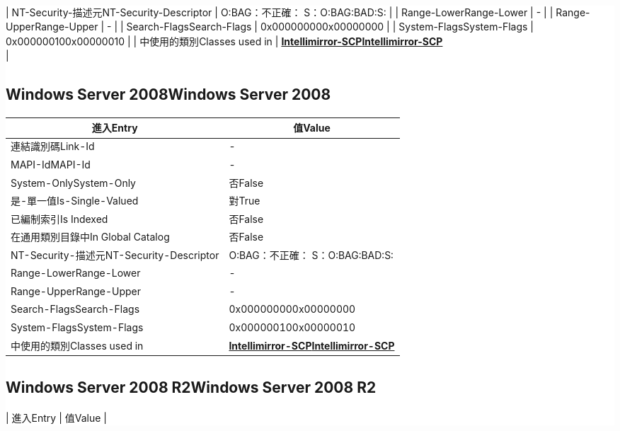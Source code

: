 | <span data-ttu-id="e2bd3-189">NT-Security-描述元</span><span class="sxs-lookup"><span data-stu-id="e2bd3-189">NT-Security-Descriptor</span></span> | <span data-ttu-id="e2bd3-190">O:BAG：不正確： S：</span><span class="sxs-lookup"><span data-stu-id="e2bd3-190">O:BAG:BAD:S:</span></span>                                               |
| <span data-ttu-id="e2bd3-191">Range-Lower</span><span class="sxs-lookup"><span data-stu-id="e2bd3-191">Range-Lower</span></span>            | \-                                                         |
| <span data-ttu-id="e2bd3-192">Range-Upper</span><span class="sxs-lookup"><span data-stu-id="e2bd3-192">Range-Upper</span></span>            | \-                                                         |
| <span data-ttu-id="e2bd3-193">Search-Flags</span><span class="sxs-lookup"><span data-stu-id="e2bd3-193">Search-Flags</span></span>           | <span data-ttu-id="e2bd3-194">0x00000000</span><span class="sxs-lookup"><span data-stu-id="e2bd3-194">0x00000000</span></span>                                                 |
| <span data-ttu-id="e2bd3-195">System-Flags</span><span class="sxs-lookup"><span data-stu-id="e2bd3-195">System-Flags</span></span>           | <span data-ttu-id="e2bd3-196">0x00000010</span><span class="sxs-lookup"><span data-stu-id="e2bd3-196">0x00000010</span></span>                                                 |
| <span data-ttu-id="e2bd3-197">中使用的類別</span><span class="sxs-lookup"><span data-stu-id="e2bd3-197">Classes used in</span></span>        | [<span data-ttu-id="e2bd3-198">**Intellimirror-SCP**</span><span class="sxs-lookup"><span data-stu-id="e2bd3-198">**Intellimirror-SCP**</span></span>](c-intellimirrorscp.md)<br/> |



## <a name="windows-server-2008"></a><span data-ttu-id="e2bd3-199">Windows Server 2008</span><span class="sxs-lookup"><span data-stu-id="e2bd3-199">Windows Server 2008</span></span>



| <span data-ttu-id="e2bd3-200">進入</span><span class="sxs-lookup"><span data-stu-id="e2bd3-200">Entry</span></span> | <span data-ttu-id="e2bd3-201">值</span><span class="sxs-lookup"><span data-stu-id="e2bd3-201">Value</span></span> |
|------------------------|------------------------------------------------------------|
| <span data-ttu-id="e2bd3-202">連結識別碼</span><span class="sxs-lookup"><span data-stu-id="e2bd3-202">Link-Id</span></span>                | \-                                                         |
| <span data-ttu-id="e2bd3-203">MAPI-Id</span><span class="sxs-lookup"><span data-stu-id="e2bd3-203">MAPI-Id</span></span>                | \-                                                         |
| <span data-ttu-id="e2bd3-204">System-Only</span><span class="sxs-lookup"><span data-stu-id="e2bd3-204">System-Only</span></span>            | <span data-ttu-id="e2bd3-205">否</span><span class="sxs-lookup"><span data-stu-id="e2bd3-205">False</span></span>                                                      |
| <span data-ttu-id="e2bd3-206">是-單一值</span><span class="sxs-lookup"><span data-stu-id="e2bd3-206">Is-Single-Valued</span></span>       | <span data-ttu-id="e2bd3-207">對</span><span class="sxs-lookup"><span data-stu-id="e2bd3-207">True</span></span>                                                       |
| <span data-ttu-id="e2bd3-208">已編制索引</span><span class="sxs-lookup"><span data-stu-id="e2bd3-208">Is Indexed</span></span>             | <span data-ttu-id="e2bd3-209">否</span><span class="sxs-lookup"><span data-stu-id="e2bd3-209">False</span></span>                                                      |
| <span data-ttu-id="e2bd3-210">在通用類別目錄中</span><span class="sxs-lookup"><span data-stu-id="e2bd3-210">In Global Catalog</span></span>      | <span data-ttu-id="e2bd3-211">否</span><span class="sxs-lookup"><span data-stu-id="e2bd3-211">False</span></span>                                                      |
| <span data-ttu-id="e2bd3-212">NT-Security-描述元</span><span class="sxs-lookup"><span data-stu-id="e2bd3-212">NT-Security-Descriptor</span></span> | <span data-ttu-id="e2bd3-213">O:BAG：不正確： S：</span><span class="sxs-lookup"><span data-stu-id="e2bd3-213">O:BAG:BAD:S:</span></span>                                               |
| <span data-ttu-id="e2bd3-214">Range-Lower</span><span class="sxs-lookup"><span data-stu-id="e2bd3-214">Range-Lower</span></span>            | \-                                                         |
| <span data-ttu-id="e2bd3-215">Range-Upper</span><span class="sxs-lookup"><span data-stu-id="e2bd3-215">Range-Upper</span></span>            | \-                                                         |
| <span data-ttu-id="e2bd3-216">Search-Flags</span><span class="sxs-lookup"><span data-stu-id="e2bd3-216">Search-Flags</span></span>           | <span data-ttu-id="e2bd3-217">0x00000000</span><span class="sxs-lookup"><span data-stu-id="e2bd3-217">0x00000000</span></span>                                                 |
| <span data-ttu-id="e2bd3-218">System-Flags</span><span class="sxs-lookup"><span data-stu-id="e2bd3-218">System-Flags</span></span>           | <span data-ttu-id="e2bd3-219">0x00000010</span><span class="sxs-lookup"><span data-stu-id="e2bd3-219">0x00000010</span></span>                                                 |
| <span data-ttu-id="e2bd3-220">中使用的類別</span><span class="sxs-lookup"><span data-stu-id="e2bd3-220">Classes used in</span></span>        | [<span data-ttu-id="e2bd3-221">**Intellimirror-SCP**</span><span class="sxs-lookup"><span data-stu-id="e2bd3-221">**Intellimirror-SCP**</span></span>](c-intellimirrorscp.md)<br/> |



## <a name="windows-server-2008-r2"></a><span data-ttu-id="e2bd3-222">Windows Server 2008 R2</span><span class="sxs-lookup"><span data-stu-id="e2bd3-222">Windows Server 2008 R2</span></span>



| <span data-ttu-id="e2bd3-223">進入</span><span class="sxs-lookup"><span data-stu-id="e2bd3-223">Entry</span></span> | <span data-ttu-id="e2bd3-224">值</span><span class="sxs-lookup"><span data-stu-id="e2bd3-224">Value</span></span> |